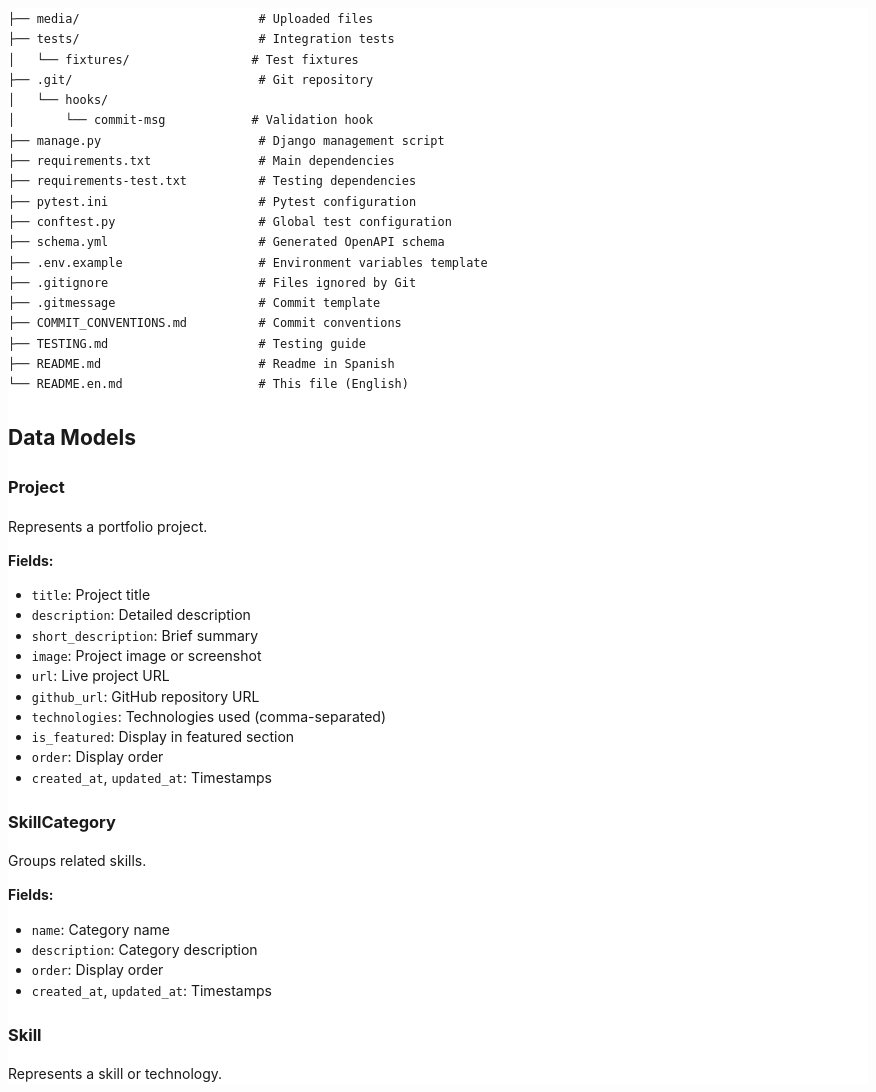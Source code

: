 ```
├── media/                         # Uploaded files
├── tests/                         # Integration tests
│   └── fixtures/                 # Test fixtures
├── .git/                          # Git repository
│   └── hooks/
│       └── commit-msg            # Validation hook
├── manage.py                      # Django management script
├── requirements.txt               # Main dependencies
├── requirements-test.txt          # Testing dependencies
├── pytest.ini                     # Pytest configuration
├── conftest.py                    # Global test configuration
├── schema.yml                     # Generated OpenAPI schema
├── .env.example                   # Environment variables template
├── .gitignore                     # Files ignored by Git
├── .gitmessage                    # Commit template
├── COMMIT_CONVENTIONS.md          # Commit conventions
├── TESTING.md                     # Testing guide
├── README.md                      # Readme in Spanish
└── README.en.md                   # This file (English)
```

## Data Models

### Project
Represents a portfolio project.

**Fields:**
- `title`: Project title
- `description`: Detailed description
- `short_description`: Brief summary
- `image`: Project image or screenshot
- `url`: Live project URL
- `github_url`: GitHub repository URL
- `technologies`: Technologies used (comma-separated)
- `is_featured`: Display in featured section
- `order`: Display order
- `created_at`, `updated_at`: Timestamps

### SkillCategory
Groups related skills.

**Fields:**
- `name`: Category name
- `description`: Category description
- `order`: Display order
- `created_at`, `updated_at`: Timestamps

### Skill
Represents a skill or technology.
